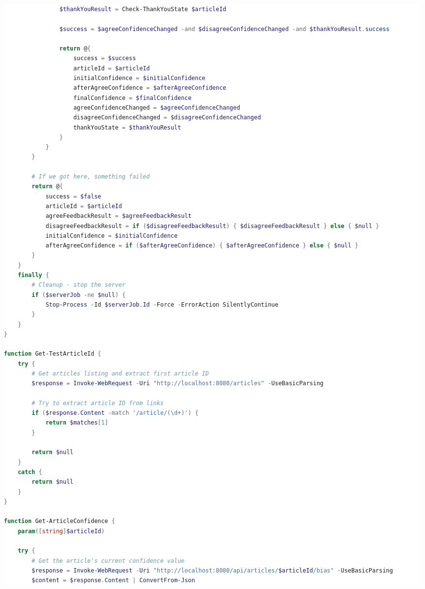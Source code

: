 ```powershell
                $thankYouResult = Check-ThankYouState $articleId
                
                $success = $agreeConfidenceChanged -and $disagreeConfidenceChanged -and $thankYouResult.success
                
                return @{
                    success = $success
                    articleId = $articleId
                    initialConfidence = $initialConfidence
                    afterAgreeConfidence = $afterAgreeConfidence
                    finalConfidence = $finalConfidence
                    agreeConfidenceChanged = $agreeConfidenceChanged
                    disagreeConfidenceChanged = $disagreeConfidenceChanged
                    thankYouState = $thankYouResult
                }
            }
        }
        
        # If we got here, something failed
        return @{
            success = $false
            articleId = $articleId
            agreeFeedbackResult = $agreeFeedbackResult
            disagreeFeedbackResult = if ($disagreeFeedbackResult) { $disagreeFeedbackResult } else { $null }
            initialConfidence = $initialConfidence
            afterAgreeConfidence = if ($afterAgreeConfidence) { $afterAgreeConfidence } else { $null }
        }
    }
    finally {
        # Cleanup - stop the server
        if ($serverJob -ne $null) {
            Stop-Process -Id $serverJob.Id -Force -ErrorAction SilentlyContinue
        }
    }
}

function Get-TestArticleId {
    try {
        # Get articles listing and extract first article ID
        $response = Invoke-WebRequest -Uri "http://localhost:8080/articles" -UseBasicParsing
        
        # Try to extract article ID from links
        if ($response.Content -match '/article/(\d+)') {
            return $matches[1]
        }
        
        return $null
    }
    catch {
        return $null
    }
}

function Get-ArticleConfidence {
    param([string]$articleId)
    
    try {
        # Get the article's current confidence value
        $response = Invoke-WebRequest -Uri "http://localhost:8080/api/articles/$articleId/bias" -UseBasicParsing
        $content = $response.Content | ConvertFrom-Json
```